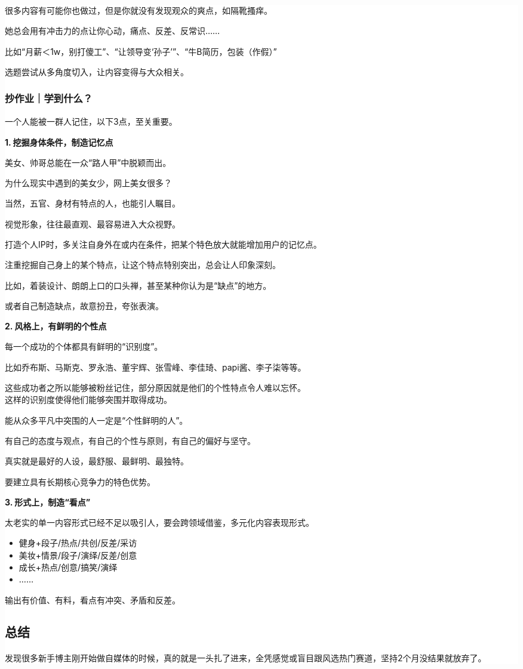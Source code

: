 很多内容有可能你也做过，但是你就没有发现观众的爽点，如隔靴搔痒。

她总会用有冲击力的点让你心动，痛点、反差、反常识……

比如“月薪＜1w，别打傻工”、“让领导变‘孙子’”、“牛B简历，包装（作假）”

选题尝试从多角度切入，让内容变得与大众相关。

### 抄作业｜学到什么？

一个人能被一群人记住，以下3点，至关重要。

**1\. 挖掘身体条件，制造记忆点**

美女、帅哥总能在一众“路人甲”中脱颖而出。

为什么现实中遇到的美女少，网上美女很多？

当然，五官、身材有特点的人，也能引人瞩目。

视觉形象，往往最直观、最容易进入大众视野。

打造个人IP时，多关注自身外在或内在条件，把某个特色放大就能增加用户的记忆点。

注重挖掘自己身上的某个特点，让这个特点特别突出，总会让人印象深刻。

比如，着装设计、朗朗上口的口头禅，甚至某种你认为是“缺点”的地方。

或者自己制造缺点，故意扮丑，夸张表演。

**2\. 风格上，有鲜明的个性点**

每一个成功的个体都具有鲜明的“识别度”。

比如乔布斯、马斯克、罗永浩、董宇辉、张雪峰、李佳琦、papi酱、李子柒等等。

这些成功者之所以能够被粉丝记住，部分原因就是他们的个性特点令人难以忘怀。  
这样的识别度使得他们能够突围并取得成功。

能从众多平凡中突围的人一定是“个性鲜明的人”。

有自己的态度与观点，有自己的个性与原则，有自己的偏好与坚守。

真实就是最好的人设，最舒服、最鲜明、最独特。

要建立具有长期核心竞争力的特色优势。

**3\. 形式上，制造“看点”**

太老实的单一内容形式已经不足以吸引人，要会跨领域借鉴，多元化内容表现形式。

*   健身+段子/热点/共创/反差/采访
*   美妆+情景/段子/演绎/反差/创意
*   成长+热点/创意/搞笑/演绎
*   ……

输出有价值、有料，看点有冲突、矛盾和反差。

## 总结

发现很多新手博主刚开始做自媒体的时候，真的就是一头扎了进来，全凭感觉或盲目跟风选热门赛道，坚持2个月没结果就放弃了。
